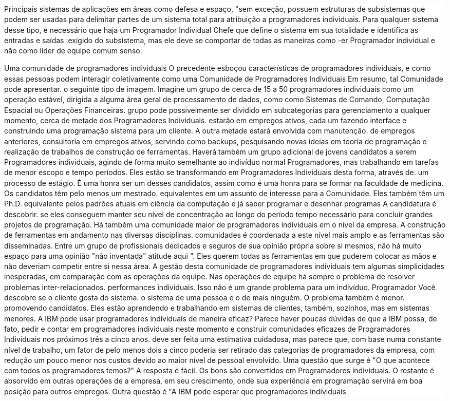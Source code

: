 Principais sistemas de aplicações em áreas como defesa e espaço,
"sem exceção, possuem estruturas de subsistemas que podem ser usadas para delimitar
partes de um sistema total para atribuição a programadores individuais.
Para qualquer sistema desse tipo, é necessário que haja um Programador Individual Chefe que
define o sistema em sua totalidade e identifica as entradas e saídas
:exigido do subsistema, mas ele deve se comportar de todas as maneiras como
-er Programador individual e não como líder de equipe comum
senso.

Uma comunidade de programadores individuais
O precedente esboçou características de programadores individuais,
e como essas pessoas podem interagir coletivamente como uma Comunidade
de Programadores Individuais Em resumo, tal Comunidade pode apresentar.
o seguinte tipo de imagem.
Imagine um grupo de cerca de 15 a 50 programadores individuais como um
operação estável, dirigida a alguma área geral de processamento de dados, como
como Sistemas de Comando, Computação Espacial ou Operações Financeiras.
grupo pode possivelmente ser dividido em subcategorias para gerenciamento
a qualquer momento, cerca de metade dos Programadores Individuais.
estarão em empregos ativos, cada um fazendo interface e construindo uma programação
sistema para um cliente. A outra metade estará envolvida com manutenção.
de empregos anteriores, consultoria em empregos ativos, servindo como backups, pesquisando
novas ideias em teoria de programação e realização de trabalhos de construção de ferramentas.
Haverá também um grupo adicional de jovens candidatos a serem
Programadores individuais, agindo de forma muito semelhante ao indivíduo normal
Programadores, mas trabalhando em tarefas de menor escopo e tempo
períodos. Eles estão se transformando em Programadores Individuais desta forma, através de.
um processo de estágio.
É uma honra ser um desses candidatos, assim como é uma honra
para se formar na faculdade de medicina. Os candidatos têm pelo menos um mestrado.
equivalentes em um assunto de interesse para a Comunidade. Eles também têm um
Ph.D. equivalente pelos padrões atuais em ciência da computação e já
saber programar e desenhar programas A candidatura é descobrir.
se eles conseguem manter seu nível de concentração ao longo do período
tempo necessário para concluir grandes projetos de programação.
Há também uma comunidade maior de programadores individuais em
o nível da empresa. A construção de ferramentas em andamento nas diversas disciplinas.
comunidades é coordenada a este nível mais amplo e as ferramentas são disseminadas.
Entre um grupo de profissionais dedicados e seguros de sua
opinião própria sobre si mesmos, não há muito espaço para uma opinião "não inventada"
atitude aqui ". Eles querem todas as ferramentas em que puderem colocar as mãos e
não deveriam competir entre si nessa área.
A gestão desta comunidade de programadores individuais
tem algumas simplicidades inesperadas, em comparação com as operações da equipe.
Nas operações de equipe há sempre o problema de resolver problemas inter-relacionados.
performances individuais. Isso não é um grande problema para um indivíduo.
Programador Você descobre se o cliente gosta do sistema.
o sistema de uma pessoa e o de mais ninguém. O problema também é menor.
promovendo candidatos. Eles estão aprendendo e trabalhando em sistemas de clientes,
também, sozinhos, mas em sistemas menores.
A IBM pode usar programadores individuais de maneira eficaz?
Parece haver poucas dúvidas de que a IBM possa, de fato, pedir e contar
em programadores individuais neste momento e construir comunidades eficazes
de Programadores Individuais nos próximos três a cinco anos.
deve ser feita uma estimativa cuidadosa, mas parece que, com base numa constante
nível de trabalho, um fator de pelo menos dois a cinco poderia ser retirado
das categorias de programadores da empresa, com redução um pouco menor
nos custos devido ao maior nível de pessoal envolvido.
Uma questão que surge é "O que acontece com todos os programadores
temos?" A resposta é fácil. Os bons são convertidos em
Programadores individuais. O restante é absorvido em outras operações de
a empresa, em seu crescimento, onde sua experiência em programação servirá
em boa posição para outros empregos.
Outra questão é "A IBM pode esperar que programadores individuais